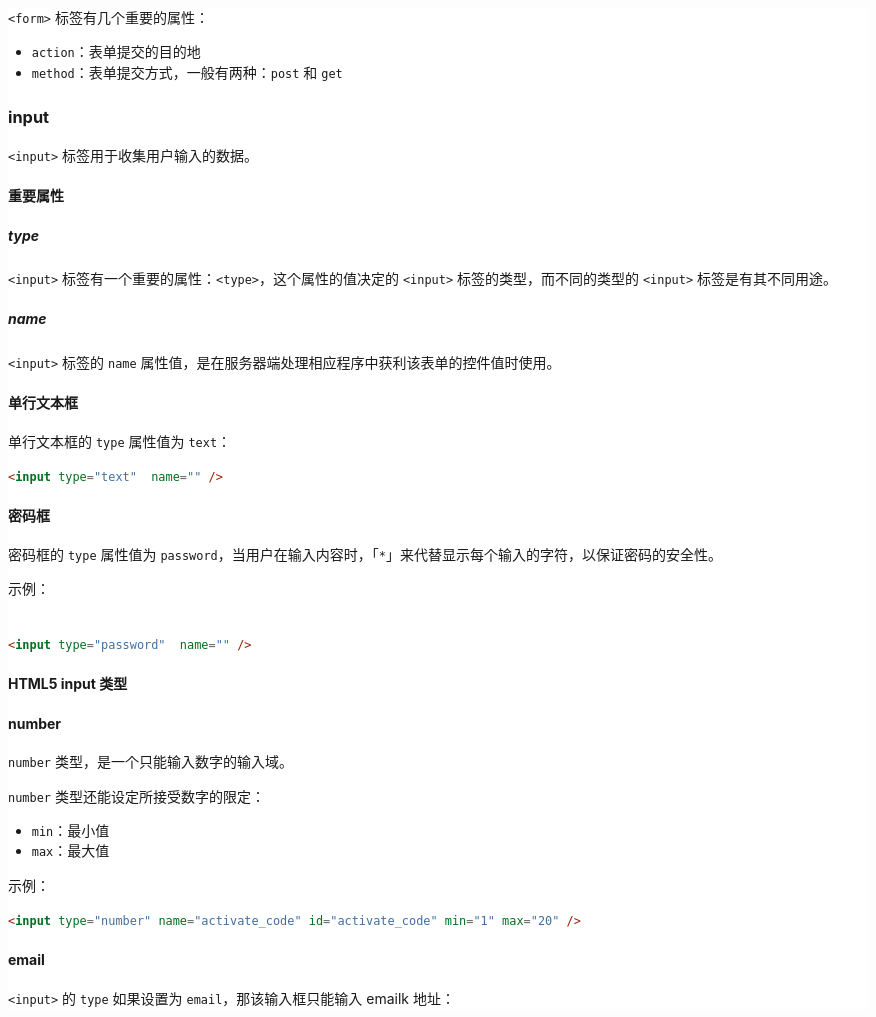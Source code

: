 `<form>` 标签有几个重要的属性：

* `action`：表单提交的目的地
* `method`：表单提交方式，一般有两种：`post` 和 `get`

### <span id="html_tag_form_input">input</span>

`<input>` 标签用于收集用户输入的数据。

#### 重要属性

##### type

`<input>` 标签有一个重要的属性：`<type>`，这个属性的值决定的 `<input>` 标签的类型，而不同的类型的 `<input>` 标签是有其不同用途。

##### name

`<input>` 标签的 `name` 属性值，是在服务器端处理相应程序中获利该表单的控件值时使用。

#### 单行文本框

单行文本框的 `type` 属性值为 `text`：

```html
<input type="text"  name="" />
```

#### 密码框

密码框的 `type` 属性值为 `password`，当用户在输入内容时，「`*`」来代替显示每个输入的字符，以保证密码的安全性。

示例：

```html

<input type="password"  name="" />
```

#### <span id="html_tag_form_input_newtype">HTML5 input 类型</span>

#### number

`number` 类型，是一个只能输入数字的输入域。

`number` 类型还能设定所接受数字的限定：
* `min`：最小值
* `max`：最大值

示例：

```html
<input type="number" name="activate_code" id="activate_code" min="1" max="20" />
```

#### email

`<input>` 的 `type` 如果设置为 `email`，那该输入框只能输入 emailk 地址：
